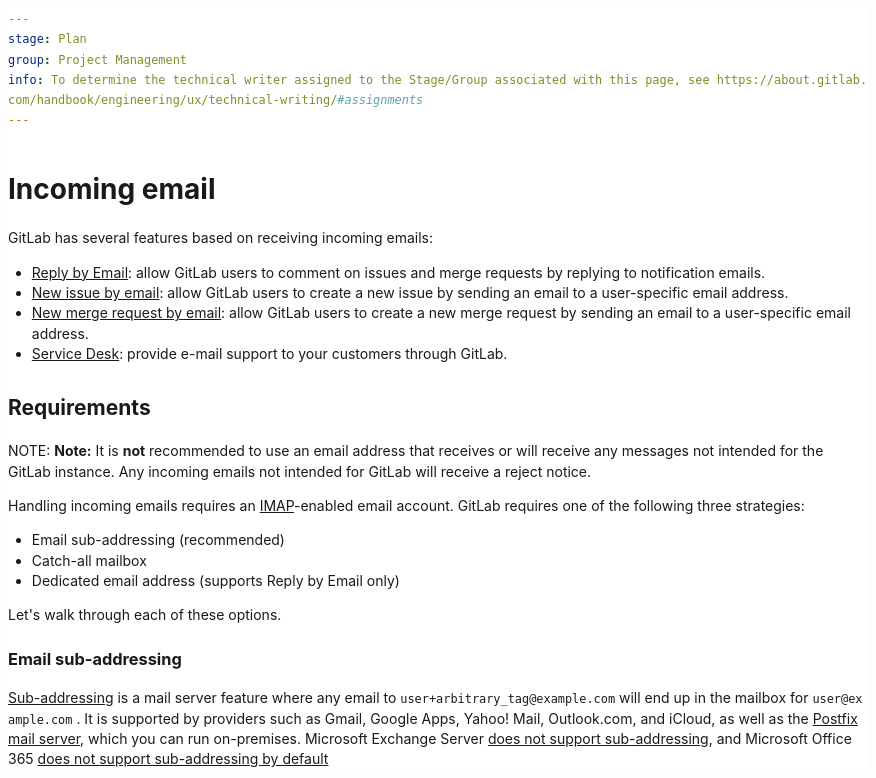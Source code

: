 ```yaml
---
stage: Plan
group: Project Management
info: To determine the technical writer assigned to the Stage/Group associated with this page, see https://about.gitlab.com/handbook/engineering/ux/technical-writing/#assignments
---
```


# Incoming email

GitLab has several features based on receiving incoming emails:

- [Reply by Email](reply_by_email.md): allow GitLab users to comment on issues
  and merge requests by replying to notification emails.
- [New issue by email](../user/project/issues/managing_issues.md#new-issue-via-email):
  allow GitLab users to create a new issue by sending an email to a
  user-specific email address.
- [New merge request by email](../user/project/merge_requests/creating_merge_requests.md#new-merge-request-by-email):
  allow GitLab users to create a new merge request by sending an email to a
  user-specific email address.
- [Service Desk](../user/project/service_desk.md): provide e-mail support to
  your customers through GitLab.

## Requirements

NOTE: **Note:**
It is **not** recommended to use an email address that receives or will receive any
messages not intended for the GitLab instance. Any incoming emails not intended
for GitLab will receive a reject notice.

Handling incoming emails requires an [IMAP](https://en.wikipedia.org/wiki/Internet_Message_Access_Protocol)-enabled
email account. GitLab requires one of the following three strategies:

- Email sub-addressing (recommended)
- Catch-all mailbox
- Dedicated email address (supports Reply by Email only)

Let's walk through each of these options.

### Email sub-addressing

[Sub-addressing](https://en.wikipedia.org/wiki/Email_address#Sub-addressing) is
a mail server feature where any email to `user+arbitrary_tag@example.com` will end up
in the mailbox for `user@example.com` . It is supported by providers such as
Gmail, Google Apps, Yahoo! Mail, Outlook.com, and iCloud, as well as the
[Postfix mail server](reply_by_email_postfix_setup.md), which you can run on-premises.
Microsoft Exchange Server [does not support sub-addressing](#microsoft-exchange-server),
and Microsoft Office 365 [does not support sub-addressing by default](#microsoft-office-365)
